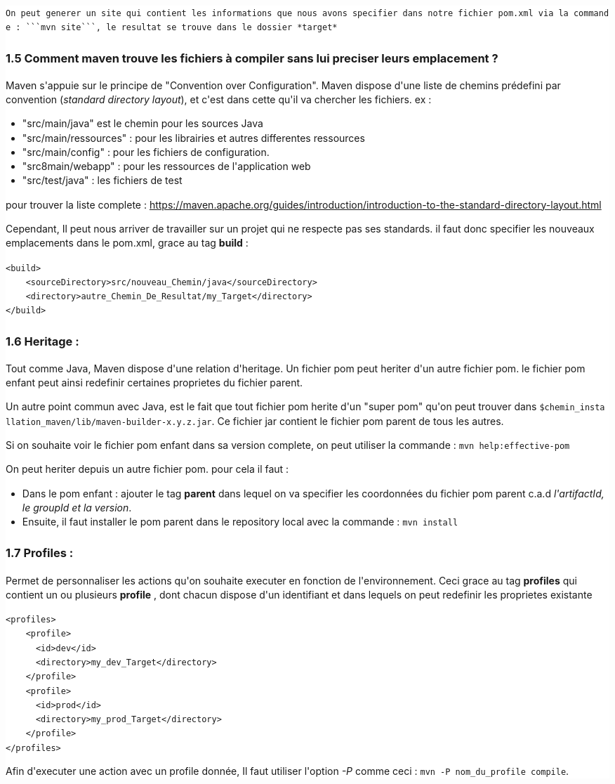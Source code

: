     On peut generer un site qui contient les informations que nous avons specifier dans notre fichier pom.xml via la commande : ```mvn site```, le resultat se trouve dans le dossier *target*


### 1.5 Comment maven trouve les fichiers à compiler sans lui preciser leurs emplacement ?
Maven s'appuie sur le principe de "Convention over Configuration". Maven dispose d'une liste de chemins prédefini par convention (*standard directory layout*), et c'est dans cette qu'il va chercher les fichiers.
ex :
  - "src/main/java" est le chemin pour les sources Java
  - "src/main/ressources" : pour les librairies et autres differentes ressources
  - "src/main/config" : pour les fichiers de configuration.
  - "src8main/webapp" : pour les ressources de l'application web
  - "src/test/java" : les fichiers de test

  pour trouver la liste complete : https://maven.apache.org/guides/introduction/introduction-to-the-standard-directory-layout.html

Cependant, Il peut nous arriver de travailler sur un projet qui ne respecte pas ses standards. il faut donc specifier les nouveaux emplacements dans le pom.xml, grace au tag **build** :

  ```
  <build>
      <sourceDirectory>src/nouveau_Chemin/java</sourceDirectory>
      <directory>autre_Chemin_De_Resultat/my_Target</directory>      
  </build>
  ```

### 1.6 Heritage :

  Tout comme Java, Maven dispose d'une relation d'heritage. Un fichier pom peut heriter d'un autre fichier pom. le fichier pom enfant peut ainsi redefinir certaines proprietes du fichier parent.

  Un autre point commun avec Java, est le fait que tout fichier pom herite d'un "super pom" qu'on peut trouver dans `$chemin_installation_maven/lib/maven-builder-x.y.z.jar`. Ce fichier jar contient le fichier pom parent de tous les autres.

  Si on souhaite voir le fichier pom enfant dans sa version complete, on peut utiliser la commande : `mvn help:effective-pom`

  On peut heriter depuis un autre fichier pom. pour cela il faut :
  - Dans le pom enfant : ajouter le tag **parent** dans lequel on va specifier les coordonnées du fichier pom parent  c.a.d *l'artifactId, le groupId et la version*.
  - Ensuite, il faut installer le pom parent dans le repository local avec la commande : `mvn install`



### 1.7 Profiles :
Permet de personnaliser les actions qu'on souhaite executer en fonction de l'environnement. Ceci grace au tag **profiles** qui contient un ou plusieurs **profile** , dont chacun dispose d'un identifiant et dans lequels on peut redefinir les proprietes existante

```
<profiles>
    <profile>
      <id>dev</id>
      <directory>my_dev_Target</directory>  
    </profile>
    <profile>
      <id>prod</id>
      <directory>my_prod_Target</directory>  
    </profile>   
</profiles>
```
Afin d'executer une action avec un profile donnée, Il faut utiliser l'option *-P* comme ceci : `mvn -P nom_du_profile compile`.
